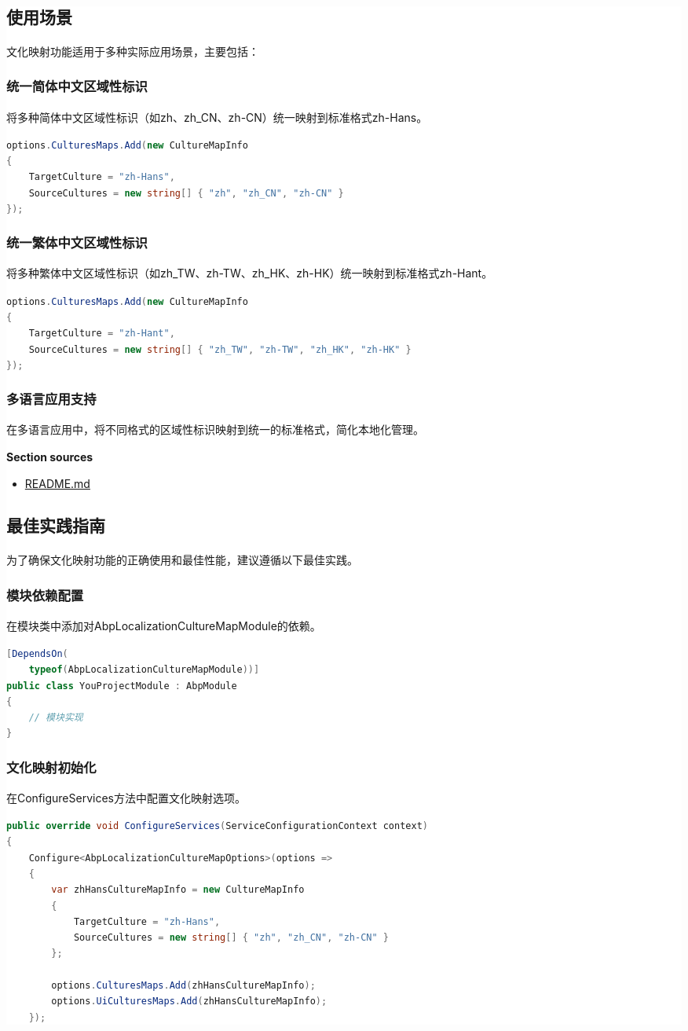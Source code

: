 ## 使用场景
文化映射功能适用于多种实际应用场景，主要包括：

### 统一简体中文区域性标识
将多种简体中文区域性标识（如zh、zh_CN、zh-CN）统一映射到标准格式zh-Hans。

```csharp
options.CulturesMaps.Add(new CultureMapInfo
{
    TargetCulture = "zh-Hans",
    SourceCultures = new string[] { "zh", "zh_CN", "zh-CN" }
});
```

### 统一繁体中文区域性标识
将多种繁体中文区域性标识（如zh_TW、zh-TW、zh_HK、zh-HK）统一映射到标准格式zh-Hant。

```csharp
options.CulturesMaps.Add(new CultureMapInfo
{
    TargetCulture = "zh-Hant",
    SourceCultures = new string[] { "zh_TW", "zh-TW", "zh_HK", "zh-HK" }
});
```

### 多语言应用支持
在多语言应用中，将不同格式的区域性标识映射到统一的标准格式，简化本地化管理。

**Section sources**
- [README.md](file://aspnet-core/framework/localization/LINGYUN.Abp.Localization.CultureMap/README.md#L70-L93)

## 最佳实践指南
为了确保文化映射功能的正确使用和最佳性能，建议遵循以下最佳实践。

### 模块依赖配置
在模块类中添加对AbpLocalizationCultureMapModule的依赖。

```csharp
[DependsOn(
    typeof(AbpLocalizationCultureMapModule))]
public class YouProjectModule : AbpModule
{
    // 模块实现
}
```

### 文化映射初始化
在ConfigureServices方法中配置文化映射选项。

```csharp
public override void ConfigureServices(ServiceConfigurationContext context)
{
    Configure<AbpLocalizationCultureMapOptions>(options =>
    {
        var zhHansCultureMapInfo = new CultureMapInfo
        {
            TargetCulture = "zh-Hans",
            SourceCultures = new string[] { "zh", "zh_CN", "zh-CN" }
        };

        options.CulturesMaps.Add(zhHansCultureMapInfo);
        options.UiCulturesMaps.Add(zhHansCultureMapInfo);
    });
```